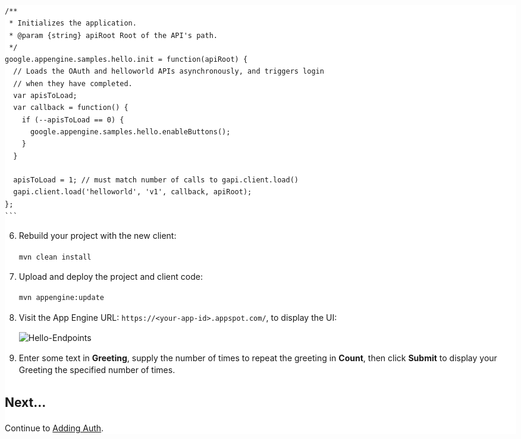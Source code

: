     /**
     * Initializes the application.
     * @param {string} apiRoot Root of the API's path.
     */
    google.appengine.samples.hello.init = function(apiRoot) {
      // Loads the OAuth and helloworld APIs asynchronously, and triggers login
      // when they have completed.
      var apisToLoad;
      var callback = function() {
        if (--apisToLoad == 0) {
          google.appengine.samples.hello.enableButtons();
        }
      }

      apisToLoad = 1; // must match number of calls to gapi.client.load()
      gapi.client.load('helloworld', 'v1', callback, apiRoot);
    };
    ```

6.  Rebuild your project with the new client:

    ```
    mvn clean install
    ```

7.  Upload and deploy the project and client code:

    ```
    mvn appengine:update
    ```

8.  Visit the App Engine URL: `https://<your-app-id>.appspot.com/`, to display the UI:

    ![Hello-Endpoints](https://web.archive.org/web/20160424230704im_/https://cloud.google.com/appengine/docs/java/endpoints/getstarted/clients/js/images/hello2.png)

9.  Enter some text in **Greeting**, supply the number of times to repeat the greeting in **Count**, then click **Submit** to display your Greeting the specified number of times.

## Next...

Continue to [Adding Auth](https://web.archive.org/web/20160424230704/https://cloud.google.com/appengine/docs/java/endpoints/getstarted/clients/js/add_auth).
